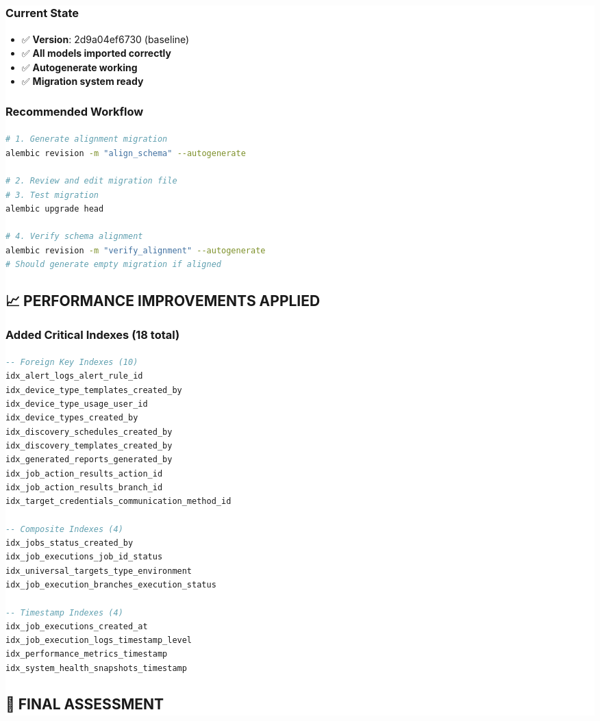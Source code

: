 ### **Current State**
- ✅ **Version**: 2d9a04ef6730 (baseline)
- ✅ **All models imported correctly**
- ✅ **Autogenerate working**
- ✅ **Migration system ready**

### **Recommended Workflow**
```bash
# 1. Generate alignment migration
alembic revision -m "align_schema" --autogenerate

# 2. Review and edit migration file
# 3. Test migration
alembic upgrade head

# 4. Verify schema alignment
alembic revision -m "verify_alignment" --autogenerate
# Should generate empty migration if aligned
```

## 📈 PERFORMANCE IMPROVEMENTS APPLIED

### **Added Critical Indexes (18 total)**
```sql
-- Foreign Key Indexes (10)
idx_alert_logs_alert_rule_id
idx_device_type_templates_created_by
idx_device_type_usage_user_id
idx_device_types_created_by
idx_discovery_schedules_created_by
idx_discovery_templates_created_by
idx_generated_reports_generated_by
idx_job_action_results_action_id
idx_job_action_results_branch_id
idx_target_credentials_communication_method_id

-- Composite Indexes (4)
idx_jobs_status_created_by
idx_job_executions_job_id_status
idx_universal_targets_type_environment
idx_job_execution_branches_execution_status

-- Timestamp Indexes (4)
idx_job_executions_created_at
idx_job_execution_logs_timestamp_level
idx_performance_metrics_timestamp
idx_system_health_snapshots_timestamp
```

## 🎯 FINAL ASSESSMENT
